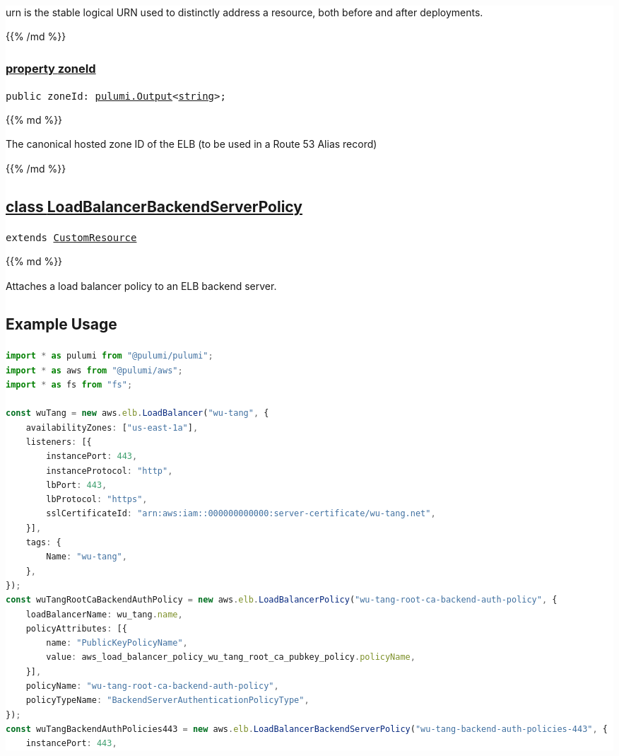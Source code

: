 urn is the stable logical URN used to distinctly address a resource, both before and after
deployments.

{{% /md %}}
</div>
<h3 class="pdoc-member-header" id="LoadBalancer-zoneId">
<a class="pdoc-child-name" href="https://github.com/pulumi/pulumi-aws/blob/6597a59b9b5c887a5484c3c3198182fbd205f368/sdk/nodejs/elb/loadBalancer.ts#L192">property <b>zoneId</b></a>
</h3>
<div class="pdoc-member-contents">
<pre class="highlight"><span class='kd'>public </span>zoneId: <a href='/docs/reference/pkg/nodejs/pulumi/pulumi/#Output'>pulumi.Output</a>&lt;<span class='kd'><a href='https://developer.mozilla.org/en-US/docs/Web/JavaScript/Reference/Global_Objects/String'>string</a></span>&gt;;</pre>
{{% md %}}

The canonical hosted zone ID of the ELB (to be used in a Route 53 Alias record)

{{% /md %}}
</div>
</div>
<h2 class="pdoc-module-header" id="LoadBalancerBackendServerPolicy">
<a class="pdoc-member-name" href="https://github.com/pulumi/pulumi-aws/blob/6597a59b9b5c887a5484c3c3198182fbd205f368/sdk/nodejs/elb/loadBalancerBackendServerPolicy.ts#L66">class <b>LoadBalancerBackendServerPolicy</b></a>
</h2>
<div class="pdoc-module-contents">
<pre class="highlight"><span class='kd'>extends</span> <a href='/docs/reference/pkg/nodejs/pulumi/pulumi/#CustomResource'>CustomResource</a></pre>
{{% md %}}

Attaches a load balancer policy to an ELB backend server.

## Example Usage

```typescript
import * as pulumi from "@pulumi/pulumi";
import * as aws from "@pulumi/aws";
import * as fs from "fs";

const wuTang = new aws.elb.LoadBalancer("wu-tang", {
    availabilityZones: ["us-east-1a"],
    listeners: [{
        instancePort: 443,
        instanceProtocol: "http",
        lbPort: 443,
        lbProtocol: "https",
        sslCertificateId: "arn:aws:iam::000000000000:server-certificate/wu-tang.net",
    }],
    tags: {
        Name: "wu-tang",
    },
});
const wuTangRootCaBackendAuthPolicy = new aws.elb.LoadBalancerPolicy("wu-tang-root-ca-backend-auth-policy", {
    loadBalancerName: wu_tang.name,
    policyAttributes: [{
        name: "PublicKeyPolicyName",
        value: aws_load_balancer_policy_wu_tang_root_ca_pubkey_policy.policyName,
    }],
    policyName: "wu-tang-root-ca-backend-auth-policy",
    policyTypeName: "BackendServerAuthenticationPolicyType",
});
const wuTangBackendAuthPolicies443 = new aws.elb.LoadBalancerBackendServerPolicy("wu-tang-backend-auth-policies-443", {
    instancePort: 443,
```